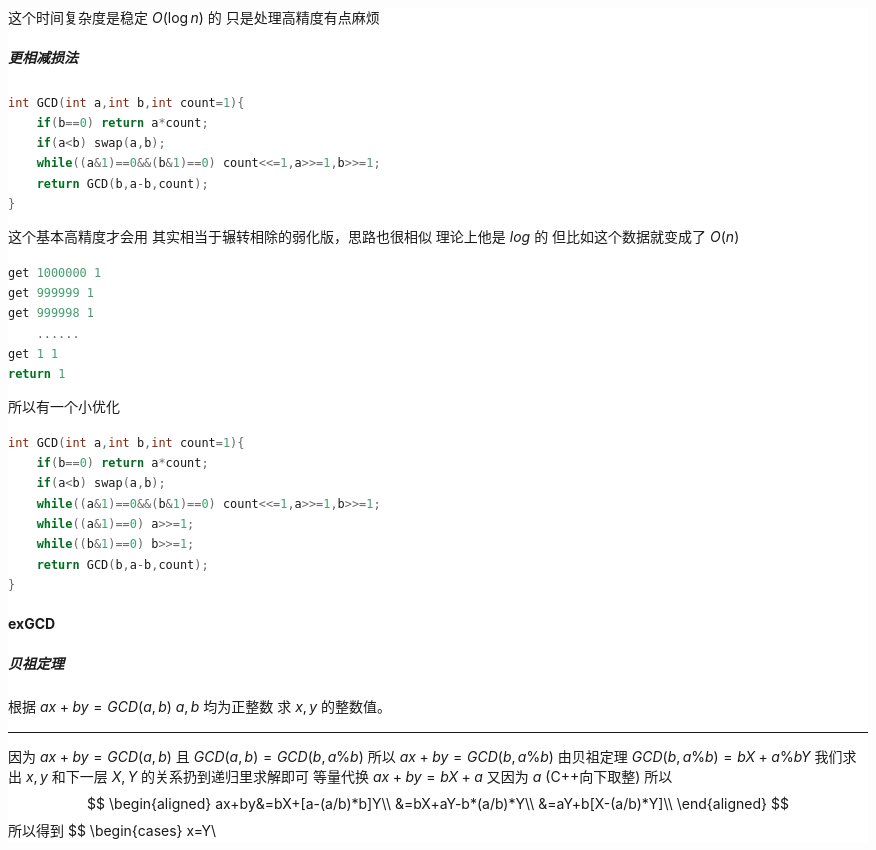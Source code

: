 这个时间复杂度是稳定 $O(\log n)$ 的
只是处理高精度有点麻烦

##### 更相减损法

```cpp
int GCD(int a,int b,int count=1){
    if(b==0) return a*count;
    if(a<b) swap(a,b);
    while((a&1)==0&&(b&1)==0) count<<=1,a>>=1,b>>=1;
    return GCD(b,a-b,count);
}
```

这个基本高精度才会用
其实相当于辗转相除的弱化版，思路也很相似
理论上他是 $log$ 的
但比如这个数据就变成了 $O(n)$

```cpp
get 1000000 1
get 999999 1
get 999998 1
	......
get 1 1
return 1
```

所以有一个小优化
```cpp
int GCD(int a,int b,int count=1){
    if(b==0) return a*count;
    if(a<b) swap(a,b);
    while((a&1)==0&&(b&1)==0) count<<=1,a>>=1,b>>=1;
    while((a&1)==0) a>>=1;
    while((b&1)==0) b>>=1;
    return GCD(b,a-b,count);
}
```

#### exGCD

##### 贝祖定理

根据 $ax+by=GCD(a,b)$
$a,b$ 均为正整数
求 $x,y$ 的整数值。

------
因为 $ax+by=GCD(a,b)$
且 $GCD(a,b)=GCD(b,a\%b)$
所以 $ax+by=GCD(b,a\%b)$
由贝祖定理 $GCD(b,a\%b)=bX+a\%bY$
我们求出 $x,y$ 和下一层 $X,Y$ 的关系扔到递归里求解即可
等量代换 $ax+by=bX+a%bY$
又因为 $a%b=a-(a/b)*b$  (C++向下取整)
所以
$$
\begin{aligned}
ax+by&=bX+[a-(a/b)*b]Y\\
	 &=bX+aY-b*(a/b)*Y\\
	 &=aY+b[X-(a/b)*Y]\\
\end{aligned}
$$
所以得到
$$
\begin{cases}
x=Y\\
